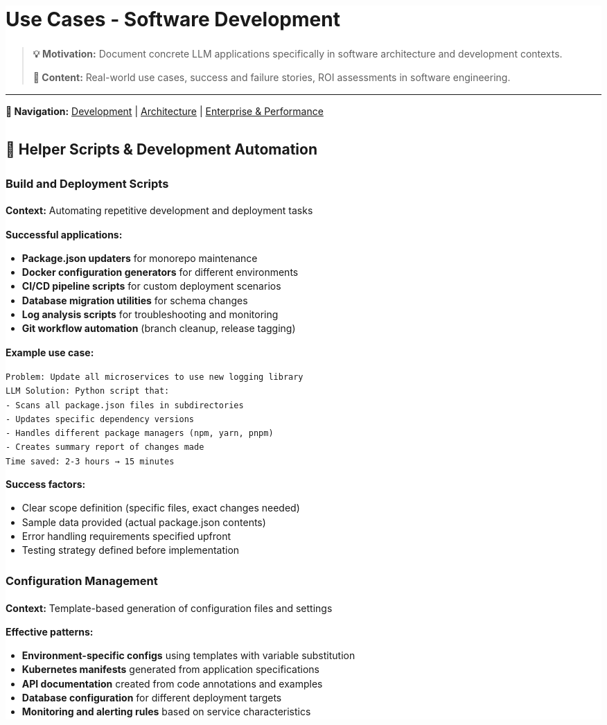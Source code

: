 # Use Cases - Software Development

> **💡 Motivation:** Document concrete LLM applications specifically in software architecture and development contexts.
> 
> **📝 Content:** Real-world use cases, success and failure stories, ROI assessments in software engineering.

---

**📍 Navigation:** [Development](07a-development-use-cases.md) | [Architecture](07b-architecture-use-cases.md) | [Enterprise & Performance](07c-enterprise-use-cases.md)


## 🔧 Helper Scripts & Development Automation

### Build and Deployment Scripts
**Context:** Automating repetitive development and deployment tasks

**Successful applications:**
- **Package.json updaters** for monorepo maintenance
- **Docker configuration generators** for different environments
- **CI/CD pipeline scripts** for custom deployment scenarios
- **Database migration utilities** for schema changes
- **Log analysis scripts** for troubleshooting and monitoring
- **Git workflow automation** (branch cleanup, release tagging)

**Example use case:**
```
Problem: Update all microservices to use new logging library
LLM Solution: Python script that:
- Scans all package.json files in subdirectories
- Updates specific dependency versions
- Handles different package managers (npm, yarn, pnpm)
- Creates summary report of changes made
Time saved: 2-3 hours → 15 minutes
```

**Success factors:**
- Clear scope definition (specific files, exact changes needed)
- Sample data provided (actual package.json contents)
- Error handling requirements specified upfront
- Testing strategy defined before implementation

### Configuration Management
**Context:** Template-based generation of configuration files and settings

**Effective patterns:**
- **Environment-specific configs** using templates with variable substitution
- **Kubernetes manifests** generated from application specifications
- **API documentation** created from code annotations and examples
- **Database configuration** for different deployment targets
- **Monitoring and alerting rules** based on service characteristics
